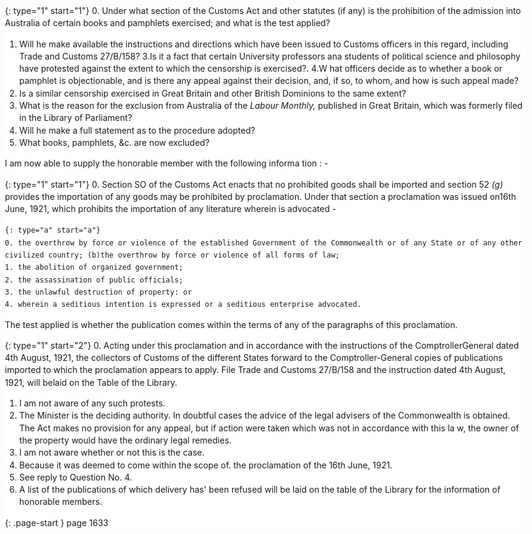 {: type="1" start="1"}
0. Under what section of the Customs Act and other statutes (if any) is the prohibition of the admission into Australia of certain books and pamphlets exercised; and what is the test applied? 
1. Will he make available the instructions and directions which have been issued to Customs officers in this regard, including Trade and Customs 27/B/158? 3.Is it a fact that certain University professors ana students of political science and philosophy have protested against the extent to which the censorship is exercised?. 4.W hat officers decide as to whether a book or pamphlet is objectionable, and is there any appeal against their decision, and, if so, to whom, and how is such appeal made? 
2. Is a similar censorship exercised in Great Britain and other British Dominions to the same extent? 
3. What is the reason for the exclusion from Australia of the  *Labour Monthly,*  published in Great Britain, which was formerly filed in the Library of Parliament? 
4. Will he make a full statement as to the procedure adopted? 
5. What books, pamphlets, &amp;c. are now excluded? 

I am now able to supply the honorable member with the following informa tion :  - 

{: type="1" start="1"}
0. Section SO of the Customs Act enacts that no prohibited goods shall be imported and section 52  *(g)*  provides the importation of any goods may be prohibited by proclamation. Under that section a proclamation was issued on16th June, 1921, which prohibits the importation of any literature wherein is advocated - 

    {: type="a" start="a"}
    0. the overthrow by force or violence of the established Government of the Commonwealth or of any State or of any other civilized country; (b)the overthrow by force or violence of all forms of law; 
    1. the abolition of organized government; 
    2. the assassination of public officials; 
    3. the unlawful destruction of property: or 
    4. wherein a seditious intention is expressed or a seditious enterprise advocated. 


The test applied is whether the publication comes within the terms of any of the paragraphs of this proclamation. 

{: type="1" start="2"}
0. Acting under this proclamation and in accordance with the instructions of the ComptrollerGeneral dated 4th August, 1921, the collectors of Customs of the different States forward to the Comptroller-General copies of publications imported to which the proclamation appears to apply. File Trade and Customs 27/B/158 and the instruction dated 4th August, 1921, will belaid on the Table of the Library. 
1. I am not aware of any such protests. 
2. The Minister is the deciding authority. In doubtful cases the advice of the legal advisers of the Commonwealth is obtained. The Act makes no provision for any appeal, but if action were taken which was not in accordance with this la w, the owner of the property would have the ordinary legal remedies. 
3. I am not aware whether or not this is the case. 
4. Because it was deemed to come within the scope of. the proclamation of the 16th June, 1921. 
5. See reply to Question No. 4. 
6. A list of the publications of which delivery has' been refused will be laid on the table of the Library for the information of honorable members. 

{: .page-start }
page 1633
